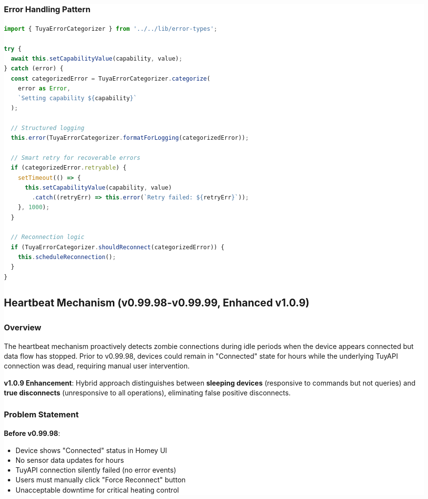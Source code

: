 ### Error Handling Pattern

```typescript
import { TuyaErrorCategorizer } from '../../lib/error-types';

try {
  await this.setCapabilityValue(capability, value);
} catch (error) {
  const categorizedError = TuyaErrorCategorizer.categorize(
    error as Error,
    `Setting capability ${capability}`
  );

  // Structured logging
  this.error(TuyaErrorCategorizer.formatForLogging(categorizedError));

  // Smart retry for recoverable errors
  if (categorizedError.retryable) {
    setTimeout(() => {
      this.setCapabilityValue(capability, value)
        .catch((retryErr) => this.error(`Retry failed: ${retryErr}`));
    }, 1000);
  }

  // Reconnection logic
  if (TuyaErrorCategorizer.shouldReconnect(categorizedError)) {
    this.scheduleReconnection();
  }
}
```

## Heartbeat Mechanism (v0.99.98-v0.99.99, Enhanced v1.0.9)

### Overview

The heartbeat mechanism proactively detects zombie connections during idle periods when the device appears connected but data flow has stopped. Prior to v0.99.98, devices could remain in "Connected" state for hours while the underlying TuyAPI connection was dead, requiring manual user intervention.

**v1.0.9 Enhancement**: Hybrid approach distinguishes between **sleeping devices** (responsive to commands but not queries) and **true disconnects** (unresponsive to all operations), eliminating false positive disconnects.

### Problem Statement

**Before v0.99.98**:
- Device shows "Connected" status in Homey UI
- No sensor data updates for hours
- TuyAPI connection silently failed (no error events)
- Users must manually click "Force Reconnect" button
- Unacceptable downtime for critical heating control
